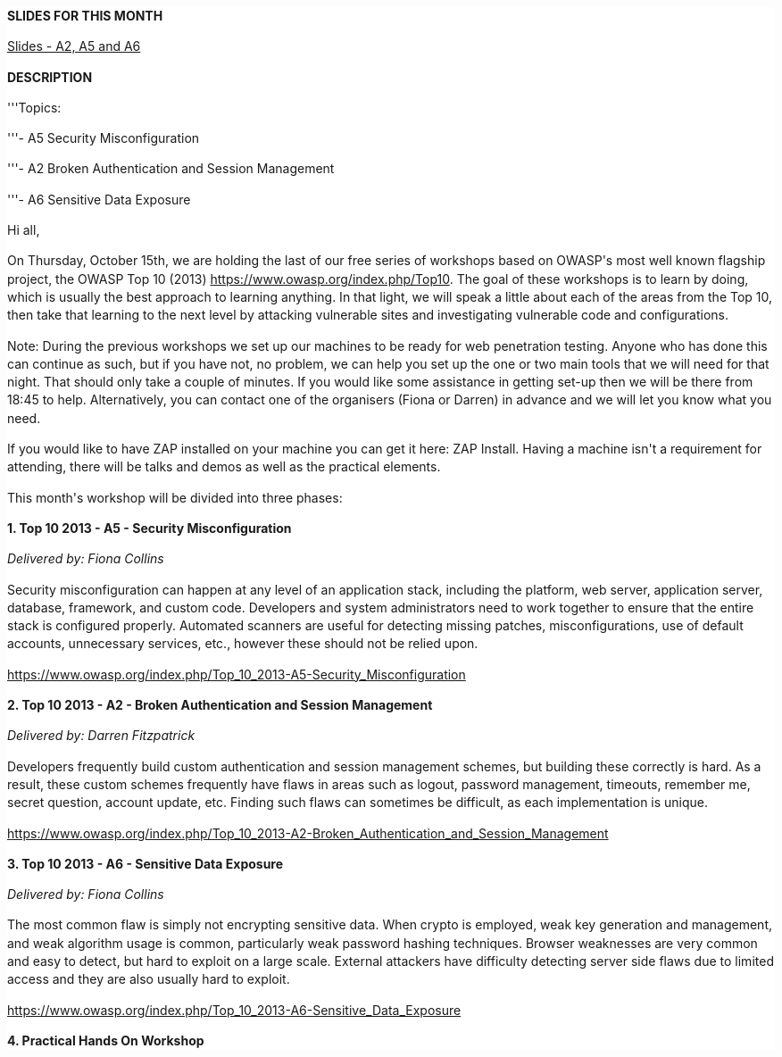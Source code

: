</tr>
<tr class="odd">
<td style="text-align: center;"></td>
</tr>
<tr class="even">
<td style="text-align: center;"><p><strong>SLIDES FOR THIS MONTH</strong></p></td>
</tr>
<tr class="odd">
<td style="text-align: center;"><p><a href="https://drive.google.com/file/d/0B8BFOgbEfp-iTnhUZW03S2lWVnc/view?usp=sharing">Slides - A2, A5 and A6</a></p></td>
</tr>
<tr class="even">
<td style="text-align: center;"><p><strong>DESCRIPTION</strong></p></td>
</tr>
<tr class="odd">
<td style="text-align: center;"><p>'''Topics:</p>
<p>'''- A5 Security Misconfiguration</p>
<p>'''- A2 Broken Authentication and Session Management</p>
<p>'''- A6 Sensitive Data Exposure</p>
<p>Hi all,</p>
<p>On Thursday, October 15th, we are holding the last of our free series of workshops based on OWASP's most well known flagship project, the OWASP Top 10 (2013) <a href="https://www.owasp.org/index.php/Top10">https://www.owasp.org/index.php/Top10</a>. The goal of these workshops is to learn by doing, which is usually the best approach to learning anything. In that light, we will speak a little about each of the areas from the Top 10, then take that learning to the next level by attacking vulnerable sites and investigating vulnerable code and configurations.</p>
<p>Note: During the previous workshops we set up our machines to be ready for web penetration testing. Anyone who has done this can continue as such, but if you have not, no problem, we can help you set up the one or two main tools that we will need for that night. That should only take a couple of minutes. If you would like some assistance in getting set-up then we will be there from 18:45 to help. Alternatively, you can contact one of the organisers (Fiona or Darren) in advance and we will let you know what you need.</p>
<p>If you would like to have ZAP installed on your machine you can get it here: ZAP Install. Having a machine isn't a requirement for attending, there will be talks and demos as well as the practical elements.</p>
<p>This month's workshop will be divided into three phases:</p>
<p><strong>1. Top 10 2013 - A5 - Security Misconfiguration</strong></p>
<p><em>Delivered by: Fiona Collins</em></p>
<p>Security misconfiguration can happen at any level of an application stack, including the platform, web server, application server, database, framework, and custom code. Developers and system administrators need to work together to ensure that the entire stack is configured properly. Automated scanners are useful for detecting missing patches, misconfigurations, use of default accounts, unnecessary services, etc., however these should not be relied upon.</p>
<p><a href="https://www.owasp.org/index.php/Top_10_2013-A5-Security_Misconfiguration">https://www.owasp.org/index.php/Top_10_2013-A5-Security_Misconfiguration</a></p>
<p><strong>2. Top 10 2013 - A2 - Broken Authentication and Session Management</strong></p>
<p><em>Delivered by: Darren Fitzpatrick</em></p>
<p>Developers frequently build custom authentication and session management schemes, but building these correctly is hard. As a result, these custom schemes frequently have flaws in areas such as logout, password management, timeouts, remember me, secret question, account update, etc. Finding such flaws can sometimes be difficult, as each implementation is unique.</p>
<p><a href="https://www.owasp.org/index.php/Top_10_2013-A2-Broken_Authentication_and_Session_Management">https://www.owasp.org/index.php/Top_10_2013-A2-Broken_Authentication_and_Session_Management</a></p>
<p><strong>3. Top 10 2013 - A6 - Sensitive Data Exposure</strong></p>
<p><em>Delivered by: Fiona Collins</em></p>
<p>The most common flaw is simply not encrypting sensitive data. When crypto is employed, weak key generation and management, and weak algorithm usage is common, particularly weak password hashing techniques. Browser weaknesses are very common and easy to detect, but hard to exploit on a large scale. External attackers have difficulty detecting server side flaws due to limited access and they are also usually hard to exploit.</p>
<p><a href="https://www.owasp.org/index.php/Top_10_2013-A6-Sensitive_Data_Exposure">https://www.owasp.org/index.php/Top_10_2013-A6-Sensitive_Data_Exposure</a></p>
<p><strong>4. Practical Hands On Workshop</strong></p>